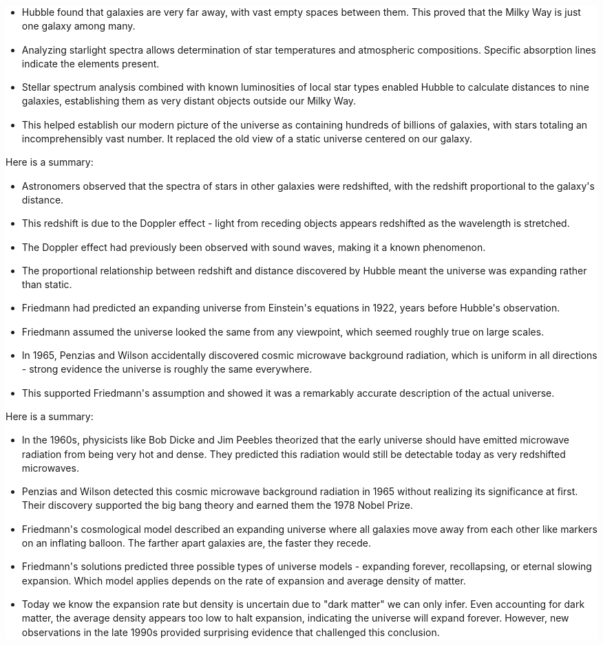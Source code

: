 - Hubble found that galaxies are very far away, with vast empty spaces between them. This proved that the Milky Way is just one galaxy among many.

- Analyzing starlight spectra allows determination of star temperatures and atmospheric compositions. Specific absorption lines indicate the elements present.

- Stellar spectrum analysis combined with known luminosities of local star types enabled Hubble to calculate distances to nine galaxies, establishing them as very distant objects outside our Milky Way. 

- This helped establish our modern picture of the universe as containing hundreds of billions of galaxies, with stars totaling an incomprehensibly vast number. It replaced the old view of a static universe centered on our galaxy.

 Here is a summary:

- Astronomers observed that the spectra of stars in other galaxies were redshifted, with the redshift proportional to the galaxy's distance. 

- This redshift is due to the Doppler effect - light from receding objects appears redshifted as the wavelength is stretched. 

- The Doppler effect had previously been observed with sound waves, making it a known phenomenon. 

- The proportional relationship between redshift and distance discovered by Hubble meant the universe was expanding rather than static. 

- Friedmann had predicted an expanding universe from Einstein's equations in 1922, years before Hubble's observation. 

- Friedmann assumed the universe looked the same from any viewpoint, which seemed roughly true on large scales. 

- In 1965, Penzias and Wilson accidentally discovered cosmic microwave background radiation, which is uniform in all directions - strong evidence the universe is roughly the same everywhere.

- This supported Friedmann's assumption and showed it was a remarkably accurate description of the actual universe.

 Here is a summary:

- In the 1960s, physicists like Bob Dicke and Jim Peebles theorized that the early universe should have emitted microwave radiation from being very hot and dense. They predicted this radiation would still be detectable today as very redshifted microwaves. 

- Penzias and Wilson detected this cosmic microwave background radiation in 1965 without realizing its significance at first. Their discovery supported the big bang theory and earned them the 1978 Nobel Prize.

- Friedmann's cosmological model described an expanding universe where all galaxies move away from each other like markers on an inflating balloon. The farther apart galaxies are, the faster they recede.

- Friedmann's solutions predicted three possible types of universe models - expanding forever, recollapsing, or eternal slowing expansion. Which model applies depends on the rate of expansion and average density of matter.

- Today we know the expansion rate but density is uncertain due to "dark matter" we can only infer. Even accounting for dark matter, the average density appears too low to halt expansion, indicating the universe will expand forever. However, new observations in the late 1990s provided surprising evidence that challenged this conclusion.
